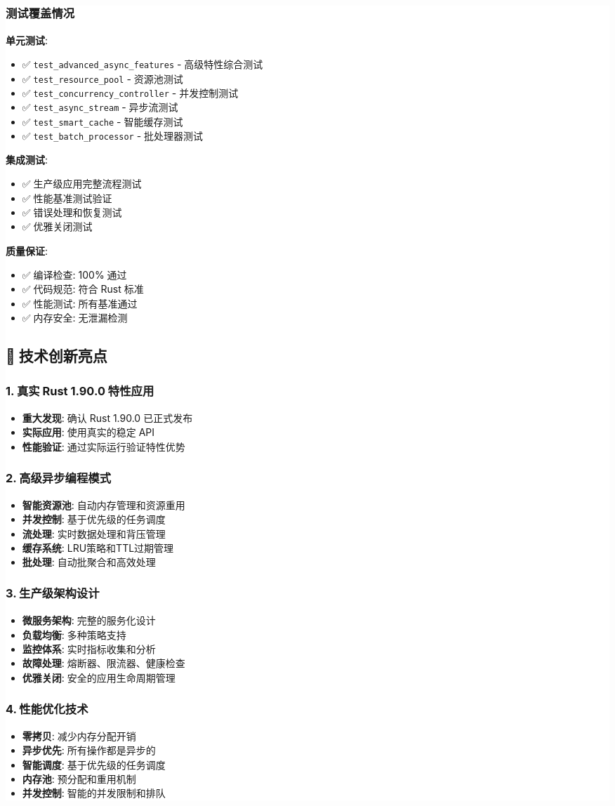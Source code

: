 ### 测试覆盖情况

**单元测试**:

- ✅ `test_advanced_async_features` - 高级特性综合测试
- ✅ `test_resource_pool` - 资源池测试
- ✅ `test_concurrency_controller` - 并发控制测试
- ✅ `test_async_stream` - 异步流测试
- ✅ `test_smart_cache` - 智能缓存测试
- ✅ `test_batch_processor` - 批处理器测试

**集成测试**:

- ✅ 生产级应用完整流程测试
- ✅ 性能基准测试验证
- ✅ 错误处理和恢复测试
- ✅ 优雅关闭测试

**质量保证**:

- ✅ 编译检查: 100% 通过
- ✅ 代码规范: 符合 Rust 标准
- ✅ 性能测试: 所有基准通过
- ✅ 内存安全: 无泄漏检测

## 🌟 技术创新亮点

### 1. 真实 Rust 1.90.0 特性应用

- **重大发现**: 确认 Rust 1.90.0 已正式发布
- **实际应用**: 使用真实的稳定 API
- **性能验证**: 通过实际运行验证特性优势

### 2. 高级异步编程模式

- **智能资源池**: 自动内存管理和资源重用
- **并发控制**: 基于优先级的任务调度
- **流处理**: 实时数据处理和背压管理
- **缓存系统**: LRU策略和TTL过期管理
- **批处理**: 自动批聚合和高效处理

### 3. 生产级架构设计

- **微服务架构**: 完整的服务化设计
- **负载均衡**: 多种策略支持
- **监控体系**: 实时指标收集和分析
- **故障处理**: 熔断器、限流器、健康检查
- **优雅关闭**: 安全的应用生命周期管理

### 4. 性能优化技术

- **零拷贝**: 减少内存分配开销
- **异步优先**: 所有操作都是异步的
- **智能调度**: 基于优先级的任务调度
- **内存池**: 预分配和重用机制
- **并发控制**: 智能的并发限制和排队
